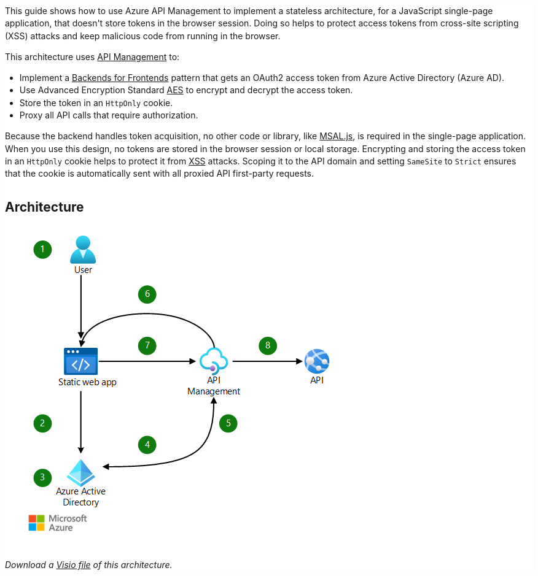This guide shows how to use Azure API Management to implement a stateless architecture, for a JavaScript single-page application, that doesn't store tokens in the browser session. Doing so helps to protect access tokens from cross-site scripting (XSS) attacks and keep malicious code from running in the browser.

This architecture uses [API Management](https://azure.microsoft.com/products/api-management) to:

- Implement a [Backends for Frontends](/azure/architecture/patterns/backends-for-frontends) pattern that gets an OAuth2 access token from Azure Active Directory (Azure AD).
- Use Advanced Encryption Standard [AES](https://en.wikipedia.org/wiki/Advanced_Encryption_Standard) to encrypt and decrypt the access token.
- Store the token in an `HttpOnly` cookie.
- Proxy all API calls that require authorization.

Because the backend handles token acquisition, no other code or library, like [MSAL.js](https://github.com/AzureAD/microsoft-authentication-library-for-js), is required in the single-page application. When you use this design, no tokens are stored in the browser session or local storage. Encrypting and storing the access token in an `HttpOnly` cookie helps to protect it from [XSS](https://owasp.org/www-community/attacks/xss/) attacks. Scoping it to the API domain and setting `SameSite` to `Strict` ensures that the cookie is automatically sent with all proxied API first-party requests.

## Architecture

![Diagram that shows an architecture that doesn't store tokens in the browser.](./images/no-token.png)

*Download a [Visio file](https://arch-center.azureedge.net/no-token-in-the-browser.vsdx) of this architecture.*
